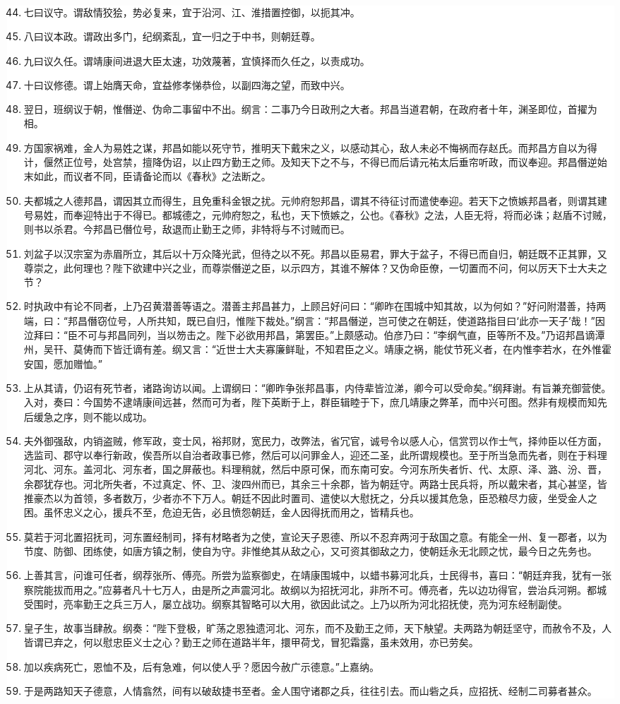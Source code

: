 44. <span id="列传第一百一十七-李纲上-44"></span>
七曰议守。谓敌情狡狯，势必复来，宜于沿河、江、淮措置控御，以扼其冲。

45. <span id="列传第一百一十七-李纲上-45"></span>
八曰议本政。谓政出多门，纪纲紊乱，宜一归之于中书，则朝廷尊。

46. <span id="列传第一百一十七-李纲上-46"></span>
九曰议久任。谓靖康间进退大臣太速，功效蔑著，宜慎择而久任之，以责成功。

47. <span id="列传第一百一十七-李纲上-47"></span>
十曰议修德。谓上始膺天命，宜益修孝悌恭俭，以副四海之望，而致中兴。

48. <span id="列传第一百一十七-李纲上-48"></span>
翌日，班纲议于朝，惟僭逆、伪命二事留中不出。纲言：二事乃今日政刑之大者。邦昌当道君朝，在政府者十年，渊圣即位，首擢为相。

49. <span id="列传第一百一十七-李纲上-49"></span>
方国家祸难，金人为易姓之谋，邦昌如能以死守节，推明天下戴宋之义，以感动其心，敌人未必不悔祸而存赵氏。而邦昌方自以为得计，偃然正位号，处宫禁，擅降伪诏，以止四方勤王之师。及知天下之不与，不得已而后请元祐太后垂帘听政，而议奉迎。邦昌僭逆始末如此，而议者不同，臣请备论而以《春秋》之法断之。

50. <span id="列传第一百一十七-李纲上-50"></span>
夫都城之人德邦昌，谓因其立而得生，且免重科金银之扰。元帅府恕邦昌，谓其不待征讨而遣使奉迎。若天下之愤嫉邦昌者，则谓其建号易姓，而奉迎特出于不得已。都城德之，元帅府恕之，私也，天下愤嫉之，公也。《春秋》之法，人臣无将，将而必诛；赵盾不讨贼，则书以杀君。今邦昌已僭位号，敌退而止勤王之师，非特将与不讨贼而已。

51. <span id="列传第一百一十七-李纲上-51"></span>
刘盆子以汉宗室为赤眉所立，其后以十万众降光武，但待之以不死。邦昌以臣易君，罪大于盆子，不得已而自归，朝廷既不正其罪，又尊崇之，此何理也？陛下欲建中兴之业，而尊崇僭逆之臣，以示四方，其谁不解体？又伪命臣僚，一切置而不问，何以厉天下士大夫之节？

52. <span id="列传第一百一十七-李纲上-52"></span>
时执政中有论不同者，上乃召黄潜善等语之。潜善主邦昌甚力，上顾吕好问曰：“卿昨在围城中知其故，以为何如？”好问附潜善，持两端，曰：“邦昌僭窃位号，人所共知，既已自归，惟陛下裁处。”纲言：“邦昌僭逆，岂可使之在朝廷，使道路指目曰‘此亦一天子’哉！”因泣拜曰：“臣不可与邦昌同列，当以笏击之。陛下必欲用邦昌，第罢臣。”上颇感动。伯彦乃曰：“李纲气直，臣等所不及。”乃诏邦昌谪潭州，吴幵、莫俦而下皆迁谪有差。纲又言：“近世士大夫寡廉鲜耻，不知君臣之义。靖康之祸，能仗节死义者，在内惟李若水，在外惟霍安国，愿加赠恤。”

53. <span id="列传第一百一十七-李纲上-53"></span>
上从其请，仍诏有死节者，诸路询访以闻。上谓纲曰：“卿昨争张邦昌事，内侍辈皆泣涕，卿今可以受命矣。”纲拜谢。有旨兼充御营使。入对，奏曰：今国势不逮靖康间远甚，然而可为者，陛下英断于上，群臣辑睦于下，庶几靖康之弊革，而中兴可图。然非有规模而知先后缓急之序，则不能以成功。

54. <span id="列传第一百一十七-李纲上-54"></span>
夫外御强敌，内销盗贼，修军政，变士风，裕邦财，宽民力，改弊法，省冗官，诚号令以感人心，信赏罚以作士气，择帅臣以任方面，选监司、郡守以奉行新政，俟吾所以自治者政事已修，然后可以问罪金人，迎还二圣，此所谓规模也。至于所当急而先者，则在于料理河北、河东。盖河北、河东者，国之屏蔽也。料理稍就，然后中原可保，而东南可安。今河东所失者忻、代、太原、泽、潞、汾、晋，余郡犹存也。河北所失者，不过真定、怀、卫、浚四州而已，其余三十余郡，皆为朝廷守。两路士民兵将，所以戴宋者，其心甚坚，皆推豪杰以为首领，多者数万，少者亦不下万人。朝廷不因此时置司、遣使以大慰抚之，分兵以援其危急，臣恐粮尽力疲，坐受金人之困。虽怀忠义之心，援兵不至，危迫无告，必且愤怨朝廷，金人因得抚而用之，皆精兵也。

55. <span id="列传第一百一十七-李纲上-55"></span>
莫若于河北置招抚司，河东置经制司，择有材略者为之使，宣论天子恩德、所以不忍弃两河于敌国之意。有能全一州、复一郡者，以为节度、防御、团练使，如唐方镇之制，使自为守。非惟绝其从敌之心，又可资其御敌之力，使朝廷永无北顾之忧，最今日之先务也。

56. <span id="列传第一百一十七-李纲上-56"></span>
上善其言，问谁可任者，纲荐张所、傅亮。所尝为监察御史，在靖康围城中，以蜡书募河北兵，士民得书，喜曰：“朝廷弃我，犹有一张察院能拔而用之。”应募者凡十七万人，由是所之声震河北。故纲以为招抚河北，非所不可。傅亮者，先以边功得官，尝治兵河朔。都城受围时，亮率勤王之兵三万人，屡立战功。纲察其智略可以大用，欲因此试之。上乃以所为河北招抚使，亮为河东经制副使。

57. <span id="列传第一百一十七-李纲上-57"></span>
皇子生，故事当肆赦。纲奏：“陛下登极，旷荡之恩独遗河北、河东，而不及勤王之师，天下觖望。夫两路为朝廷坚守，而赦令不及，人皆谓已弃之，何以慰忠臣义士之心？勤王之师在道路半年，擐甲荷戈，冒犯霜露，虽未效用，亦已劳矣。

58. <span id="列传第一百一十七-李纲上-58"></span>
加以疾病死亡，恩恤不及，后有急难，何以使人乎？愿因今赦广示德意。”上嘉纳。

59. <span id="列传第一百一十七-李纲上-59"></span>
于是两路知天子德意，人情翕然，间有以破敌捷书至者。金人围守诸郡之兵，往往引去。而山砦之兵，应招抚、经制二司募者甚众。
